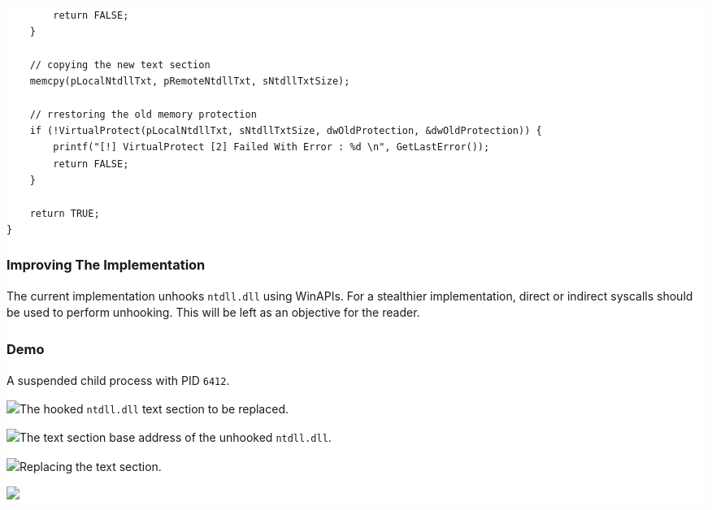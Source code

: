 ```
		return FALSE;
	}

	// copying the new text section
	memcpy(pLocalNtdllTxt, pRemoteNtdllTxt, sNtdllTxtSize);

	// rrestoring the old memory protection
	if (!VirtualProtect(pLocalNtdllTxt, sNtdllTxtSize, dwOldProtection, &dwOldProtection)) {
		printf("[!] VirtualProtect [2] Failed With Error : %d \n", GetLastError());
		return FALSE;
	}

	return TRUE;
}

```
### **Improving The Implementation**

The current implementation unhooks `ntdll.dll` using WinAPIs. For a stealthier implementation, direct or indirect syscalls should be used to perform unhooking. This will be left as an objective for the reader.

### **Demo**

A suspended child process with PID `6412`.

[![](86%20NTDLL%20Unhooking%20-%20From%20a%20Suspended%20Process%20b586e5f76b064f63a867c116853ff11a/ntdll-suspended-process-318679682-0ba9b734-e1e7-4896-90d6-d05ada1ee9f7.png)](86%20NTDLL%20Unhooking%20-%20From%20a%20Suspended%20Process%20b586e5f76b064f63a867c116853ff11a/ntdll-suspended-process-318679682-0ba9b734-e1e7-4896-90d6-d05ada1ee9f7.png)The hooked `ntdll.dll` text section to be replaced.

[![](86%20NTDLL%20Unhooking%20-%20From%20a%20Suspended%20Process%20b586e5f76b064f63a867c116853ff11a/ntdll-suspended-process-418679690-a8faac4b-bb48-4d37-939d-70ca1a9711a2.png)](86%20NTDLL%20Unhooking%20-%20From%20a%20Suspended%20Process%20b586e5f76b064f63a867c116853ff11a/ntdll-suspended-process-418679690-a8faac4b-bb48-4d37-939d-70ca1a9711a2.png)The text section base address of the unhooked `ntdll.dll`.

[![](86%20NTDLL%20Unhooking%20-%20From%20a%20Suspended%20Process%20b586e5f76b064f63a867c116853ff11a/ntdll-suspended-process-518679693-f19b0159-5abb-4c98-88c0-091ea2cdfa31.png)](86%20NTDLL%20Unhooking%20-%20From%20a%20Suspended%20Process%20b586e5f76b064f63a867c116853ff11a/ntdll-suspended-process-518679693-f19b0159-5abb-4c98-88c0-091ea2cdfa31.png)Replacing the text section.

[![](86%20NTDLL%20Unhooking%20-%20From%20a%20Suspended%20Process%20b586e5f76b064f63a867c116853ff11a/ntdll-suspended-process-618679699-59d3f22d-e8a0-4d1d-9a61-85a48845db8b.png)](86%20NTDLL%20Unhooking%20-%20From%20a%20Suspended%20Process%20b586e5f76b064f63a867c116853ff11a/ntdll-suspended-process-618679699-59d3f22d-e8a0-4d1d-9a61-85a48845db8b.png)